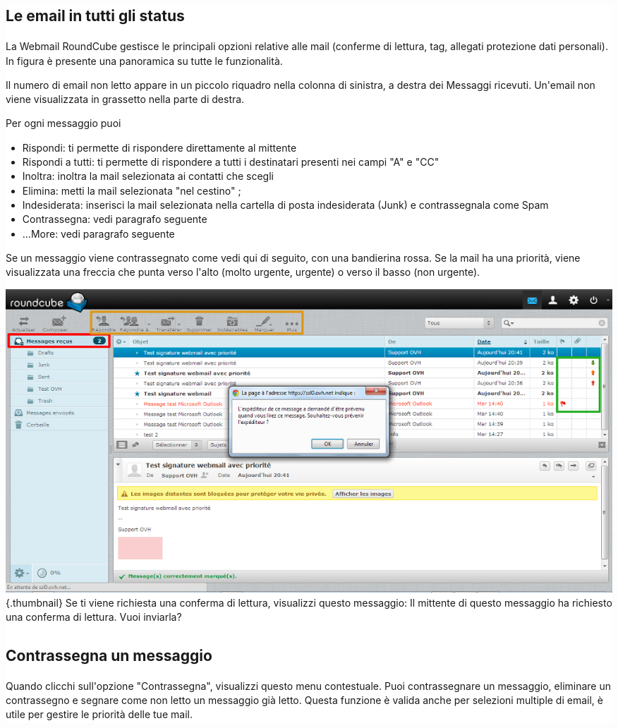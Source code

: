 
## Le email in tutti gli status
La Webmail RoundCube gestisce le principali opzioni relative alle mail (conferme di lettura, tag, allegati protezione dati personali).
In figura è presente una panoramica su tutte le funzionalità.

Il numero di email non letto appare in un piccolo riquadro nella colonna di sinistra, a destra dei  Messaggi ricevuti.
Un'email non viene visualizzata in grassetto nella parte di destra.

Per ogni messaggio puoi

- Rispondi: ti permette di rispondere direttamente al mittente
- Rispondi a tutti: ti permette di rispondere a tutti i destinatari presenti nei campi "A" e "CC"
- Inoltra: inoltra la mail selezionata ai contatti che scegli
- Elimina: metti la mail selezionata "nel cestino" ;
- Indesiderata: inserisci la mail selezionata nella cartella di posta indesiderata (Junk) e contrassegnala come Spam
- Contrassegna: vedi paragrafo seguente
- ...More: vedi paragrafo seguente


Se un messaggio viene contrassegnato come vedi qui di seguito, con una bandierina rossa.
Se la mail ha una priorità, viene visualizzata una freccia che punta verso l'alto (molto urgente, urgente) o verso il basso (non urgente).

![](images/img_1282.jpg){.thumbnail}
Se ti viene richiesta una conferma di lettura, visualizzi questo messaggio: 
Il mittente di questo messaggio ha richiesto una conferma di lettura. Vuoi inviarla?


## Contrassegna un messaggio
Quando clicchi sull'opzione "Contrassegna", visualizzi questo menu contestuale. 
Puoi contrassegnare un messaggio, eliminare un contrassegno e segnare come non letto un messaggio già letto. Questa funzione è valida anche per selezioni multiple di email, è utile per gestire le priorità delle tue mail.
